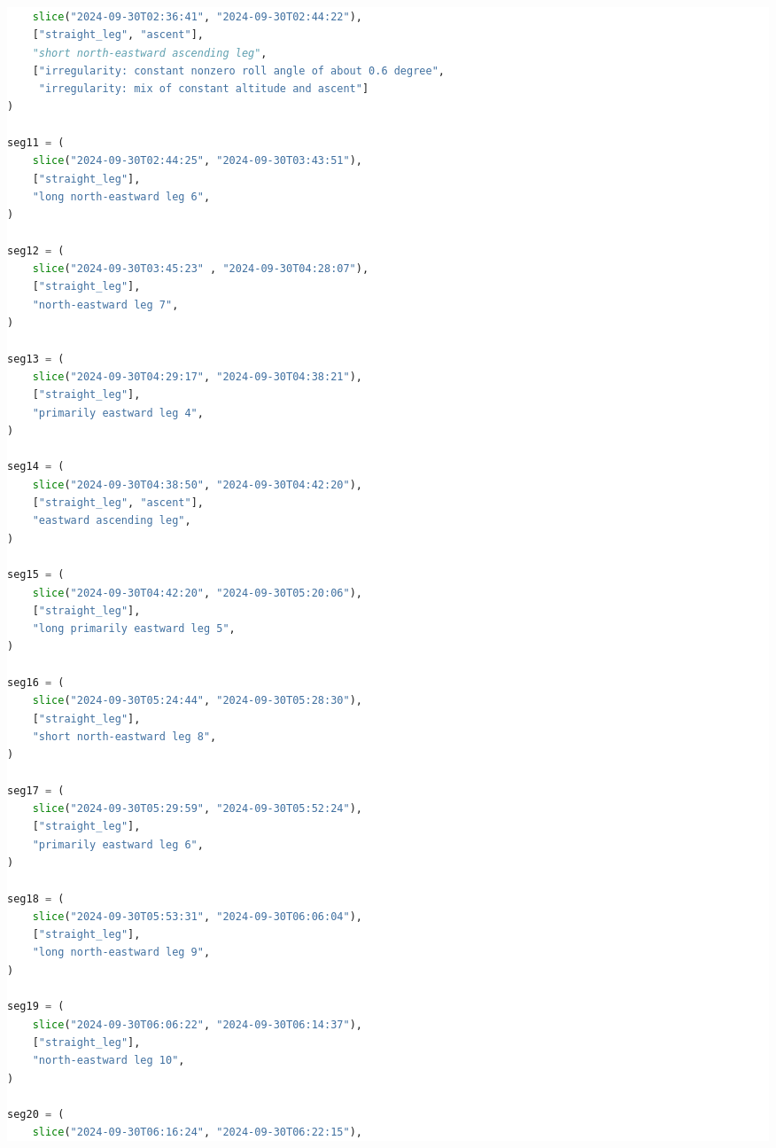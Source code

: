 ```python
    slice("2024-09-30T02:36:41", "2024-09-30T02:44:22"),
    ["straight_leg", "ascent"],
    "short north-eastward ascending leg",
    ["irregularity: constant nonzero roll angle of about 0.6 degree", 
     "irregularity: mix of constant altitude and ascent"]
)

seg11 = (
    slice("2024-09-30T02:44:25", "2024-09-30T03:43:51"),
    ["straight_leg"],
    "long north-eastward leg 6",
)

seg12 = (
    slice("2024-09-30T03:45:23" , "2024-09-30T04:28:07"),
    ["straight_leg"],
    "north-eastward leg 7",
)

seg13 = (
    slice("2024-09-30T04:29:17", "2024-09-30T04:38:21"),
    ["straight_leg"],
    "primarily eastward leg 4",
)

seg14 = (
    slice("2024-09-30T04:38:50", "2024-09-30T04:42:20"),
    ["straight_leg", "ascent"],
    "eastward ascending leg",
)

seg15 = (
    slice("2024-09-30T04:42:20", "2024-09-30T05:20:06"),
    ["straight_leg"],
    "long primarily eastward leg 5",
)

seg16 = (
    slice("2024-09-30T05:24:44", "2024-09-30T05:28:30"),
    ["straight_leg"],
    "short north-eastward leg 8",
)

seg17 = (
    slice("2024-09-30T05:29:59", "2024-09-30T05:52:24"),
    ["straight_leg"],
    "primarily eastward leg 6",
)

seg18 = (
    slice("2024-09-30T05:53:31", "2024-09-30T06:06:04"),
    ["straight_leg"],
    "long north-eastward leg 9",
)

seg19 = (
    slice("2024-09-30T06:06:22", "2024-09-30T06:14:37"),
    ["straight_leg"],
    "north-eastward leg 10",
)

seg20 = (
    slice("2024-09-30T06:16:24", "2024-09-30T06:22:15"),
```